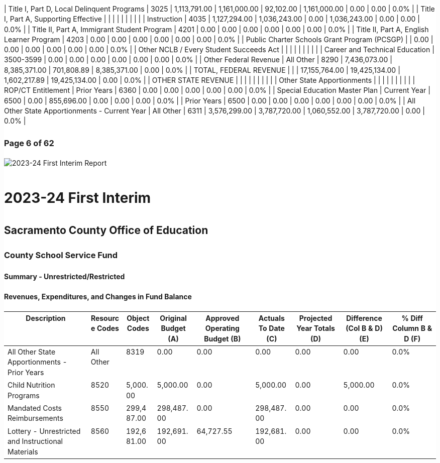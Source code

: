| Title I, Part D, Local Delinquent Programs   | 3025           | 1,113,791.00 | 1,161,000.00         | 92,102.00                           | 1,161,000.00        | 0.00                       | 0.00                        | 0.0%                     |
| Title I, Part A, Supporting Effective         |                |              |                      |                                     |                      |                            |                             |                          |
| Instruction                                   | 4035           | 1,127,294.00 | 1,036,243.00         | 0.00                                | 1,036,243.00        | 0.00                       | 0.00                        | 0.0%                     |
| Title II, Part A, Immigrant Student Program   | 4201           | 0.00         | 0.00                 | 0.00                                | 0.00                 | 0.00                       | 0.00                        | 0.0%                     |
| Title II, Part A, English Learner Program     | 4203           | 0.00         | 0.00                 | 0.00                                | 0.00                 | 0.00                       | 0.00                        | 0.0%                     |
| Public Charter Schools Grant Program (PCSGP)  |                | 0.00         | 0.00                 | 0.00                                | 0.00                 | 0.00                       | 0.00                        | 0.0%                     |
| Other NCLB / Every Student Succeeds Act      |                |              |                      |                                     |                      |                            |                             |                          |
| Career and Technical Education                 | 3500-3599      | 0.00         | 0.00                 | 0.00                                | 0.00                 | 0.00                       | 0.00                        | 0.0%                     |
| Other Federal Revenue                          | All Other      | 8290         | 7,436,073.00         | 8,385,371.00                        | 701,808.89          | 8,385,371.00              | 0.00                        | 0.0%                     |
| TOTAL, FEDERAL REVENUE                        |                |              | 17,155,764.00       | 19,425,134.00                       | 1,602,217.89        | 19,425,134.00              | 0.00                        | 0.0%                     |
| OTHER STATE REVENUE                           |                |              |                      |                                     |                      |                            |                             |                          |
| Other State Apportionments                     |                |              |                      |                                     |                      |                            |                             |                          |
| ROP/CT Entitlement                             | Prior Years    | 6360         | 0.00                 | 0.00                                | 0.00                 | 0.00                       | 0.00                        | 0.0%                     |
| Special Education Master Plan                  | Current Year   | 6500         | 0.00                 | 855,696.00                          | 0.00                 | 0.00                       | 0.00                        | 0.0%                     |
| Prior Years                                   | 6500           | 0.00         | 0.00                 | 0.00                                | 0.00                 | 0.00                       | 0.00                        | 0.0%                     |
| All Other State Apportionments - Current Year | All Other      | 6311         | 3,576,299.00        | 3,787,720.00                        | 1,060,552.00        | 3,787,720.00              | 0.00                        | 0.0%                     |

### Page 6 of 62

![2023-24 First Interim Report](https://example.com/image.png)

# 2023-24 First Interim
## Sacramento County Office of Education
### County School Service Fund
#### Summary - Unrestricted/Restricted
#### Revenues, Expenditures, and Changes in Fund Balance

| Description                                         | Resource Codes | Object Codes | Original Budget (A) | Approved Operating Budget (B) | Actuals To Date (C) | Projected Year Totals (D) | Difference (Col B & D) (E) | % Diff Column B & D (F) |
|-----------------------------------------------------|----------------|--------------|----------------------|-------------------------------|----------------------|----------------------------|-----------------------------|--------------------------|
| All Other State Apportionments - Prior Years       | All Other      | 8319         | 0.00                 | 0.00                          | 0.00                 | 0.00                       | 0.00                        | 0.0%                     |
| Child Nutrition Programs                             | 8520           | 5,000.00     | 5,000.00             | 0.00                          | 5,000.00             | 0.00                       | 5,000.00                    | 0.0%                     |
| Mandated Costs Reimbursements                       | 8550           | 299,487.00   | 298,487.00           | 0.00                          | 298,487.00           | 0.00                       | 0.00                        | 0.0%                     |
| Lottery - Unrestricted and Instructional Materials  | 8560           | 192,681.00   | 192,691.00           | 64,727.55                     | 192,681.00           | 0.00                       | 0.00                        | 0.0%                     |